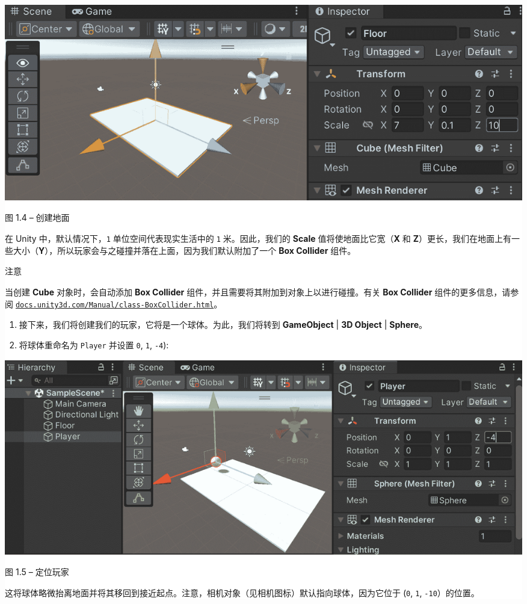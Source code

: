![图 1.4 – 创建地面](img/B18868_01_04.jpg)

图 1.4 – 创建地面

在 Unity 中，默认情况下，`1` 单位空间代表现实生活中的 `1` 米。因此，我们的 **Scale** 值将使地面比它宽（**X** 和 **Z**）更长，我们在地面上有一些大小（**Y**），所以玩家会与之碰撞并落在上面，因为我们默认附加了一个 **Box Collider** 组件。

注意

当创建 **Cube** 对象时，会自动添加 **Box Collider** 组件，并且需要将其附加到对象上以进行碰撞。有关 **Box Collider** 组件的更多信息，请参阅 [`docs.unity3d.com/Manual/class-BoxCollider.html`](https://docs.unity3d.com/Manual/class-BoxCollider.html)。

1.  接下来，我们将创建我们的玩家，它将是一个球体。为此，我们将转到 **GameObject** | **3D Object** | **Sphere**。

1.  将球体重命名为 `Player` 并设置 `0`, `1`, `-4`):

![图 1.5 – 定位玩家](img/B18868_01_05.jpg)

图 1.5 – 定位玩家

这将球体略微抬离地面并将其移回到接近起点。注意，相机对象（见相机图标）默认指向球体，因为它位于 (`0`, `1`, `-10`）的位置。
